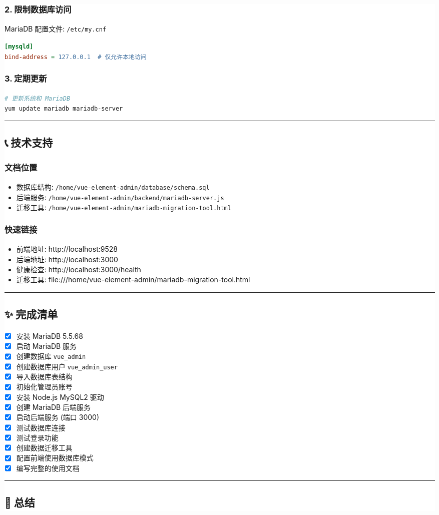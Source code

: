 ### 2. 限制数据库访问
MariaDB 配置文件: `/etc/my.cnf`
```ini
[mysqld]
bind-address = 127.0.0.1  # 仅允许本地访问
```

### 3. 定期更新
```bash
# 更新系统和 MariaDB
yum update mariadb mariadb-server
```

---

## 📞 技术支持

### 文档位置
- 数据库结构: `/home/vue-element-admin/database/schema.sql`
- 后端服务: `/home/vue-element-admin/backend/mariadb-server.js`
- 迁移工具: `/home/vue-element-admin/mariadb-migration-tool.html`

### 快速链接
- 前端地址: http://localhost:9528
- 后端地址: http://localhost:3000
- 健康检查: http://localhost:3000/health
- 迁移工具: file:///home/vue-element-admin/mariadb-migration-tool.html

---

## ✨ 完成清单

- [x] 安装 MariaDB 5.5.68
- [x] 启动 MariaDB 服务
- [x] 创建数据库 `vue_admin`
- [x] 创建数据库用户 `vue_admin_user`
- [x] 导入数据库表结构
- [x] 初始化管理员账号
- [x] 安装 Node.js MySQL2 驱动
- [x] 创建 MariaDB 后端服务
- [x] 启动后端服务 (端口 3000)
- [x] 测试数据库连接
- [x] 测试登录功能
- [x] 创建数据迁移工具
- [x] 配置前端使用数据库模式
- [x] 编写完整的使用文档

---

## 🎊 总结

